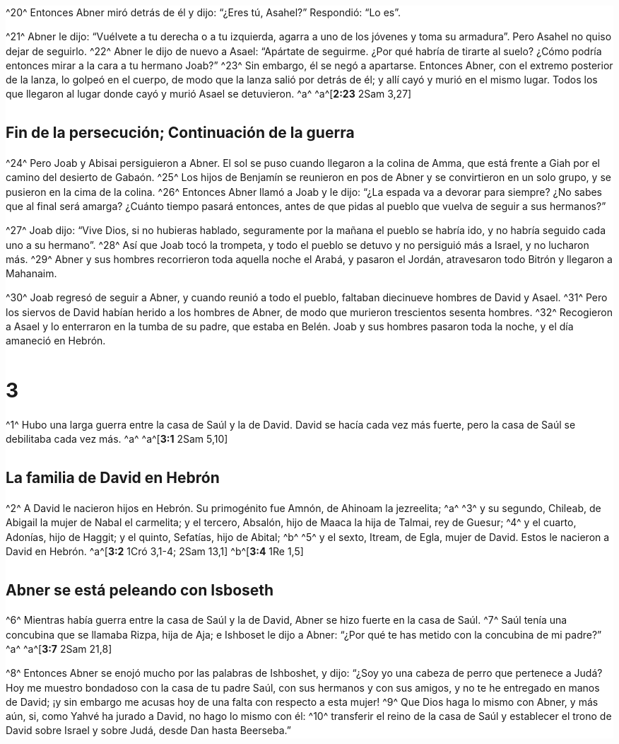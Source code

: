  ^20^ Entonces Abner miró detrás de él y dijo: “¿Eres tú, Asahel?” Respondió: “Lo es”.

 ^21^ Abner le dijo: “Vuélvete a tu derecha o a tu izquierda, agarra a uno de los jóvenes y toma su armadura”. Pero Asahel no quiso dejar de seguirlo. ^22^ Abner le dijo de nuevo a Asael: “Apártate de seguirme. ¿Por qué habría de tirarte al suelo? ¿Cómo podría entonces mirar a la cara a tu hermano Joab?” ^23^ Sin embargo, él se negó a apartarse. Entonces Abner, con el extremo posterior de la lanza, lo golpeó en el cuerpo, de modo que la lanza salió por detrás de él; y allí cayó y murió en el mismo lugar. Todos los que llegaron al lugar donde cayó y murió Asael se detuvieron. ^a^
^a^[**2:23** 2Sam 3,27]

## Fin de la persecución; Continuación de la guerra
 ^24^ Pero Joab y Abisai persiguieron a Abner. El sol se puso cuando llegaron a la colina de Amma, que está frente a Giah por el camino del desierto de Gabaón. ^25^ Los hijos de Benjamín se reunieron en pos de Abner y se convirtieron en un solo grupo, y se pusieron en la cima de la colina. ^26^ Entonces Abner llamó a Joab y le dijo: “¿La espada va a devorar para siempre? ¿No sabes que al final será amarga? ¿Cuánto tiempo pasará entonces, antes de que pidas al pueblo que vuelva de seguir a sus hermanos?”

 ^27^ Joab dijo: “Vive Dios, si no hubieras hablado, seguramente por la mañana el pueblo se habría ido, y no habría seguido cada uno a su hermano”. ^28^ Así que Joab tocó la trompeta, y todo el pueblo se detuvo y no persiguió más a Israel, y no lucharon más. ^29^ Abner y sus hombres recorrieron toda aquella noche el Arabá, y pasaron el Jordán, atravesaron todo Bitrón y llegaron a Mahanaim.

 ^30^ Joab regresó de seguir a Abner, y cuando reunió a todo el pueblo, faltaban diecinueve hombres de David y Asael. ^31^ Pero los siervos de David habían herido a los hombres de Abner, de modo que murieron trescientos sesenta hombres. ^32^ Recogieron a Asael y lo enterraron en la tumba de su padre, que estaba en Belén. Joab y sus hombres pasaron toda la noche, y el día amaneció en Hebrón.

# 3
^1^ Hubo una larga guerra entre la casa de Saúl y la de David. David se hacía cada vez más fuerte, pero la casa de Saúl se debilitaba cada vez más. ^a^
^a^[**3:1** 2Sam 5,10]

## La familia de David en Hebrón
 ^2^ A David le nacieron hijos en Hebrón. Su primogénito fue Amnón, de Ahinoam la jezreelita; ^a^ ^3^ y su segundo, Chileab, de Abigail la mujer de Nabal el carmelita; y el tercero, Absalón, hijo de Maaca la hija de Talmai, rey de Guesur; ^4^ y el cuarto, Adonías, hijo de Haggit; y el quinto, Sefatías, hijo de Abital; ^b^ ^5^ y el sexto, Itream, de Egla, mujer de David. Estos le nacieron a David en Hebrón.
^a^[**3:2** 1Cró 3,1-4; 2Sam 13,1] ^b^[**3:4** 1Re 1,5]

## Abner se está peleando con Isboseth
 ^6^ Mientras había guerra entre la casa de Saúl y la de David, Abner se hizo fuerte en la casa de Saúl. ^7^ Saúl tenía una concubina que se llamaba Rizpa, hija de Aja; e Ishboset le dijo a Abner: “¿Por qué te has metido con la concubina de mi padre?” ^a^
^a^[**3:7** 2Sam 21,8]

 ^8^ Entonces Abner se enojó mucho por las palabras de Ishboshet, y dijo: “¿Soy yo una cabeza de perro que pertenece a Judá? Hoy me muestro bondadoso con la casa de tu padre Saúl, con sus hermanos y con sus amigos, y no te he entregado en manos de David; ¡y sin embargo me acusas hoy de una falta con respecto a esta mujer! ^9^ Que Dios haga lo mismo con Abner, y más aún, si, como Yahvé ha jurado a David, no hago lo mismo con él: ^10^ transferir el reino de la casa de Saúl y establecer el trono de David sobre Israel y sobre Judá, desde Dan hasta Beerseba.”

